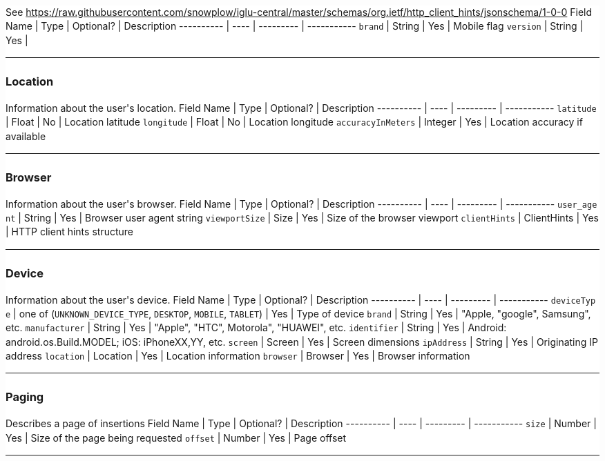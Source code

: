 See https://raw.githubusercontent.com/snowplow/iglu-central/master/schemas/org.ietf/http_client_hints/jsonschema/1-0-0
Field Name | Type | Optional? | Description
---------- | ---- | --------- | -----------
`brand` | String | Yes | Mobile flag
`version` | String | Yes |

---

### Location

Information about the user's location.
Field Name | Type | Optional? | Description
---------- | ---- | --------- | -----------
`latitude` | Float | No | Location latitude
`longitude` | Float | No | Location longitude
`accuracyInMeters` | Integer | Yes | Location accuracy if available

---

### Browser

Information about the user's browser.
Field Name | Type | Optional? | Description
---------- | ---- | --------- | -----------
`user_agent` | String | Yes | Browser user agent string
`viewportSize` | Size | Yes | Size of the browser viewport
`clientHints` | ClientHints | Yes | HTTP client hints structure

---

### Device

Information about the user's device.
Field Name | Type | Optional? | Description
---------- | ---- | --------- | -----------
`deviceType` | one of (`UNKNOWN_DEVICE_TYPE`, `DESKTOP`, `MOBILE`, `TABLET`) | Yes | Type of device
`brand` | String | Yes | "Apple, "google", Samsung", etc.
`manufacturer` | String | Yes | "Apple", "HTC", Motorola", "HUAWEI", etc.
`identifier` | String | Yes | Android: android.os.Build.MODEL; iOS: iPhoneXX,YY, etc.
`screen` | Screen | Yes | Screen dimensions
`ipAddress` | String | Yes | Originating IP address
`location` | Location | Yes | Location information
`browser` | Browser | Yes | Browser information

---

### Paging

Describes a page of insertions
Field Name | Type | Optional? | Description
---------- | ---- | --------- | -----------
`size` | Number | Yes | Size of the page being requested
`offset` | Number | Yes | Page offset

---